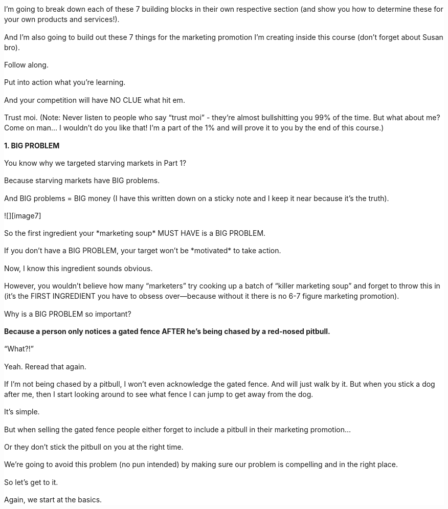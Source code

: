 I’m going to break down each of these 7 building blocks in their own respective section (and show you how to determine these for your own products and services\!). 

And I’m also going to build out these 7 things for the marketing promotion I’m creating inside this course (don’t forget about Susan bro). 

Follow along.

Put into action what you’re learning.

And your competition will have NO CLUE what hit em. 

Trust moi. (Note: Never listen to people who say “trust moi” \- they’re almost bullshitting you 99% of the time. But what about me? Come on man… I wouldn’t do you like that\! I’m a part of the 1% and will prove it to you by the end of this course.)

**1\. BIG PROBLEM**

You know why we targeted starving markets in Part 1? 

Because starving markets have BIG problems. 

And BIG problems \= BIG money (I have this written down on a sticky note and I keep it near because it’s the truth). 

![][image7]

So the first ingredient your \*marketing soup\* MUST HAVE is a BIG PROBLEM. 

If you don’t have a BIG PROBLEM, your target won’t be \*motivated\* to take action. 

Now, I know this ingredient sounds obvious. 

However, you wouldn’t believe how many “marketers” try cooking up a batch of “killer marketing soup” and forget to throw this in (it’s the FIRST INGREDIENT you have to obsess over—because without it there is no 6-7 figure marketing promotion). 

Why is a BIG PROBLEM so important?

**Because a person only notices a gated fence AFTER he’s being chased by a red-nosed pitbull.** 

“What?\!” 

Yeah. Reread that again. 

If I’m not being chased by a pitbull, I won’t even acknowledge the gated fence. And will just walk by it. But when you stick a dog after me, then I start looking around to see what fence I can jump to get away from the dog. 

It’s simple. 

But when selling the gated fence people either forget to include a pitbull in their marketing promotion… 

Or they don’t stick the pitbull on you at the right time. 

We’re going to avoid this problem (no pun intended) by making sure our problem is compelling and in the right place. 

So let’s get to it. 

Again, we start at the basics. 
